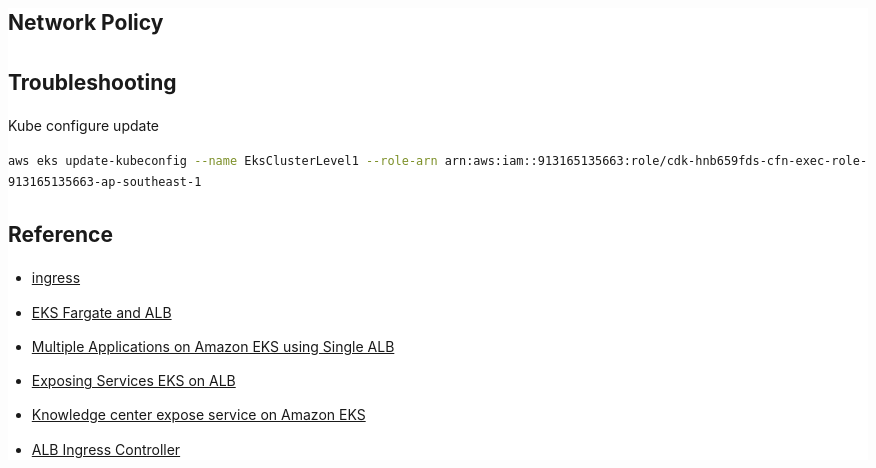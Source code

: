 
## Network Policy

## Troubleshooting

Kube configure update

```bash
aws eks update-kubeconfig --name EksClusterLevel1 --role-arn arn:aws:iam::913165135663:role/cdk-hnb659fds-cfn-exec-role-913165135663-ap-southeast-1
```

## Reference

- [ingress](https://kubernetes.io/docs/concepts/services-networking/ingress/)

- [EKS Fargate and ALB](https://aws.amazon.com/blogs/opensource/kubernetes-ingress-aws-alb-ingress-controller/)

- [Multiple Applications on Amazon EKS using Single ALB](https://aws.amazon.com/blogs/containers/how-to-expose-multiple-applications-on-amazon-eks-using-a-single-application-load-balancer/)

- [Exposing Services EKS on ALB](https://aws.amazon.com/blogs/containers/exposing-kubernetes-applications-part-2-aws-load-balancer-controller/)

- [Knowledge center expose service on Amazon EKS](https://repost.aws/knowledge-center/eks-kubernetes-services-cluster)

- [ALB Ingress Controller](https://kubernetes-sigs.github.io/aws-load-balancer-controller/v2.6/how-it-works/)
